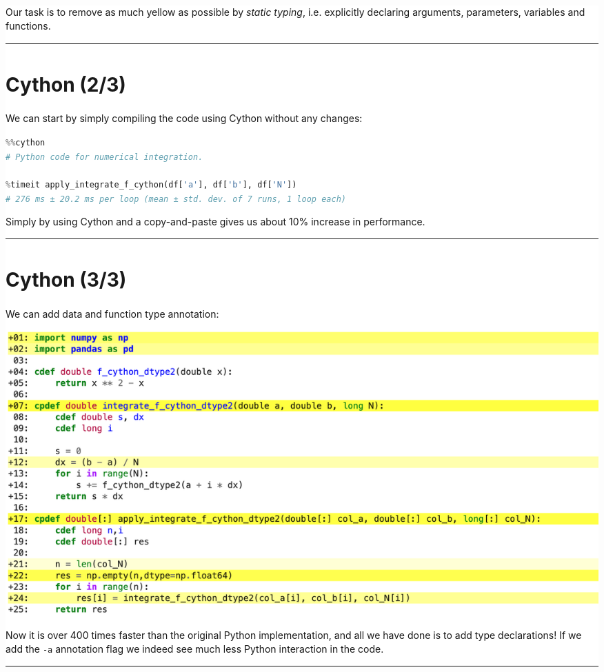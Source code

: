 
Our task is to remove as much yellow as possible by *static typing*, i.e. explicitly declaring arguments, parameters, variables and functions.

---

# Cython (2/3)

We can start by simply compiling the code using Cython without any changes:

```python
%%cython
# Python code for numerical integration. 

%timeit apply_integrate_f_cython(df['a'], df['b'], df['N'])
# 276 ms ± 20.2 ms per loop (mean ± std. dev. of 7 runs, 1 loop each)
```

Simply by using Cython and a copy-and-paste gives us about 10% increase in performance.

---

# Cython (3/3)

We can add data and function type annotation:

![w:800](images/cython_annotate_2.png)

Now it is over 400 times faster than the original Python implementation, and all we have done is to add type declarations! If we add the `-a` annotation flag we indeed see much less Python interaction in the code.

---